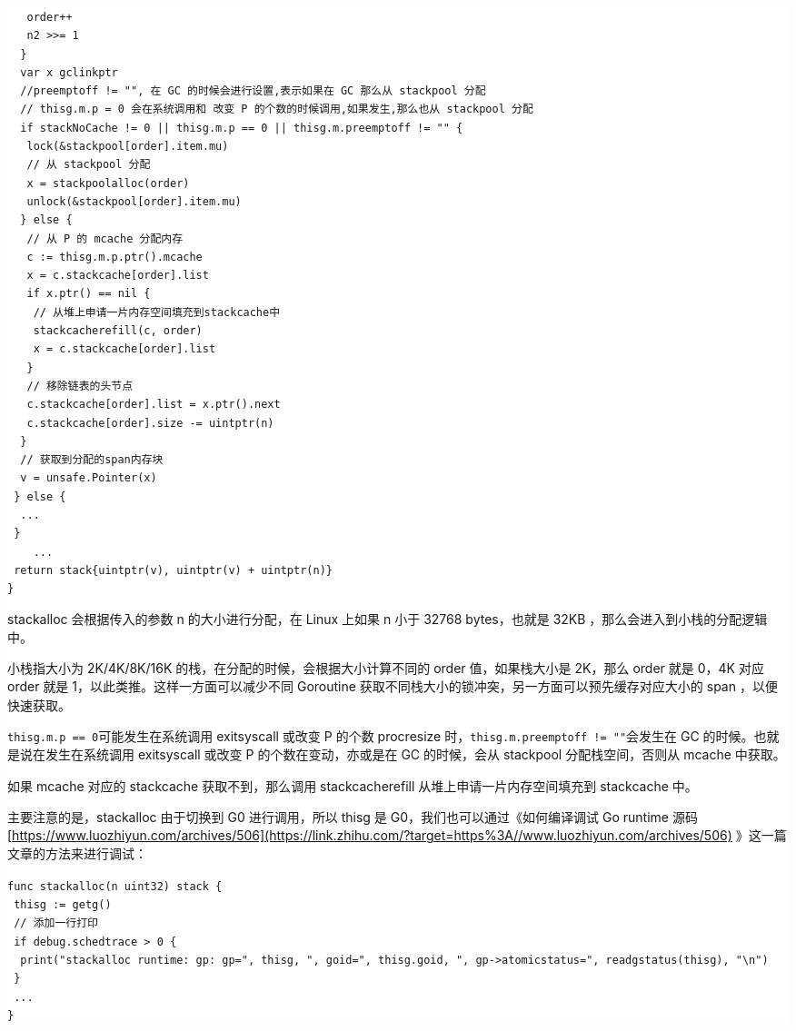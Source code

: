 ```
   order++
   n2 >>= 1
  }
  var x gclinkptr
  //preemptoff != "", 在 GC 的时候会进行设置,表示如果在 GC 那么从 stackpool 分配
  // thisg.m.p = 0 会在系统调用和 改变 P 的个数的时候调用,如果发生,那么也从 stackpool 分配
  if stackNoCache != 0 || thisg.m.p == 0 || thisg.m.preemptoff != "" {
   lock(&stackpool[order].item.mu)
   // 从 stackpool 分配
   x = stackpoolalloc(order)
   unlock(&stackpool[order].item.mu)
  } else {
   // 从 P 的 mcache 分配内存
   c := thisg.m.p.ptr().mcache
   x = c.stackcache[order].list
   if x.ptr() == nil {
    // 从堆上申请一片内存空间填充到stackcache中
    stackcacherefill(c, order)
    x = c.stackcache[order].list
   }
   // 移除链表的头节点
   c.stackcache[order].list = x.ptr().next
   c.stackcache[order].size -= uintptr(n)
  }
  // 获取到分配的span内存块
  v = unsafe.Pointer(x)
 } else {
  ...
 }
    ...
 return stack{uintptr(v), uintptr(v) + uintptr(n)}
}
```

stackalloc 会根据传入的参数 n 的大小进行分配，在 Linux 上如果 n 小于 32768 bytes，也就是 32KB ，那么会进入到小栈的分配逻辑中。

小栈指大小为 2K/4K/8K/16K 的栈，在分配的时候，会根据大小计算不同的 order 值，如果栈大小是 2K，那么 order 就是 0，4K 对应 order 就是 1，以此类推。这样一方面可以减少不同 Goroutine 获取不同栈大小的锁冲突，另一方面可以预先缓存对应大小的 span ，以便快速获取。

`thisg.m.p == 0`可能发生在系统调用 exitsyscall 或改变 P 的个数 procresize 时，`thisg.m.preemptoff != ""`会发生在 GC 的时候。也就是说在发生在系统调用 exitsyscall 或改变 P 的个数在变动，亦或是在 GC 的时候，会从 stackpool 分配栈空间，否则从 mcache 中获取。

如果 mcache 对应的 stackcache 获取不到，那么调用 stackcacherefill 从堆上申请一片内存空间填充到 stackcache 中。

主要注意的是，stackalloc 由于切换到 G0 进行调用，所以 thisg 是 G0，我们也可以通过《如何编译调试 Go runtime 源码 [https://www.luozhiyun.com/archives/506](https://link.zhihu.com/?target=https%3A//www.luozhiyun.com/archives/506) 》这一篇文章的方法来进行调试：

```
func stackalloc(n uint32) stack {
 thisg := getg()
 // 添加一行打印
 if debug.schedtrace > 0 {
  print("stackalloc runtime: gp: gp=", thisg, ", goid=", thisg.goid, ", gp->atomicstatus=", readgstatus(thisg), "\n")
 }
 ...
}
```
